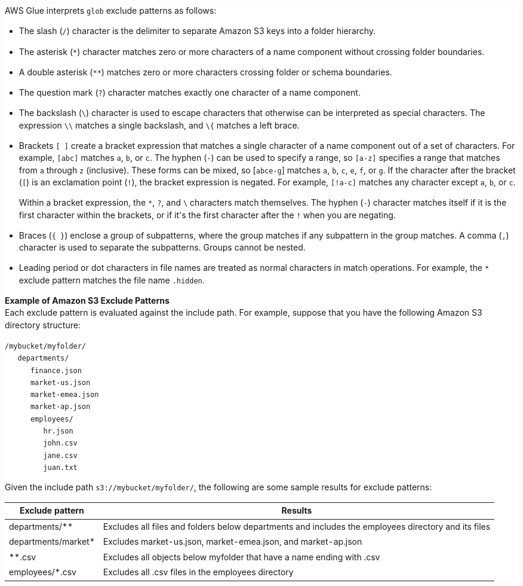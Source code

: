 AWS Glue interprets `glob` exclude patterns as follows:
+ The slash \(`/`\) character is the delimiter to separate Amazon S3 keys into a folder hierarchy\.
+ The asterisk \(`*`\) character matches zero or more characters of a name component without crossing folder boundaries\.
+ A double asterisk \(`**`\) matches zero or more characters crossing folder or schema boundaries\.
+ The question mark \(`?`\) character matches exactly one character of a name component\.
+ The backslash \(`\`\) character is used to escape characters that otherwise can be interpreted as special characters\. The expression `\\` matches a single backslash, and `\{` matches a left brace\.
+ Brackets `[ ]` create a bracket expression that matches a single character of a name component out of a set of characters\. For example, `[abc]` matches `a`, `b`, or `c`\. The hyphen \(`-`\) can be used to specify a range, so `[a-z]` specifies a range that matches from `a` through `z` \(inclusive\)\. These forms can be mixed, so \[`abce-g`\] matches `a`, `b`, `c`, `e`, `f`, or `g`\. If the character after the bracket \(`[`\) is an exclamation point \(`!`\), the bracket expression is negated\. For example, `[!a-c]` matches any character except `a`, `b`, or `c`\.

  Within a bracket expression, the `*`, `?`, and `\` characters match themselves\. The hyphen \(`-`\) character matches itself if it is the first character within the brackets, or if it's the first character after the `!` when you are negating\.
+ Braces \(`{ }`\) enclose a group of subpatterns, where the group matches if any subpattern in the group matches\. A comma \(`,`\) character is used to separate the subpatterns\. Groups cannot be nested\.
+ Leading period or dot characters in file names are treated as normal characters in match operations\. For example, the `*` exclude pattern matches the file name `.hidden`\.

**Example of Amazon S3 Exclude Patterns**  
Each exclude pattern is evaluated against the include path\. For example, suppose that you have the following Amazon S3 directory structure:  

```
/mybucket/myfolder/
   departments/
      finance.json
      market-us.json
      market-emea.json
      market-ap.json
      employees/
         hr.json
         john.csv
         jane.csv
         juan.txt
```
Given the include path `s3://mybucket/myfolder/`, the following are some sample results for exclude patterns:


| Exclude pattern | Results | 
| --- | --- | 
| departments/\*\* | Excludes all files and folders below departments and includes the employees directory and its files | 
| departments/market\* | Excludes market\-us\.json, market\-emea\.json, and market\-ap\.json | 
| \*\*\.csv | Excludes all objects below myfolder that have a name ending with \.csv | 
| employees/\*\.csv | Excludes all \.csv files in the employees directory | 
